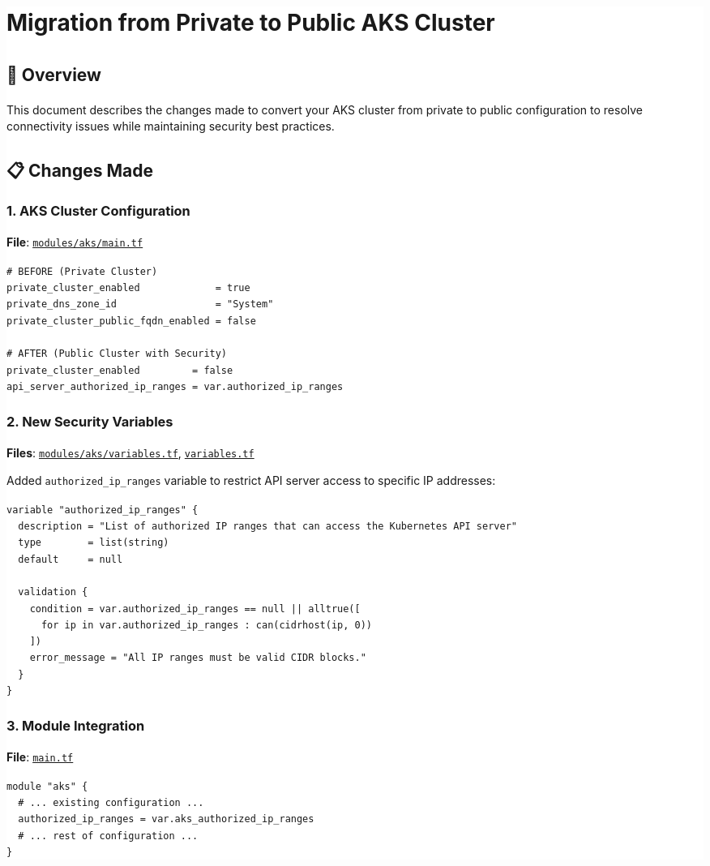 # Migration from Private to Public AKS Cluster

## 🔄 Overview

This document describes the changes made to convert your AKS cluster from private to public configuration to resolve connectivity issues while maintaining security best practices.

## 📋 Changes Made

### 1. **AKS Cluster Configuration**
**File**: [`modules/aks/main.tf`](modules/aks/main.tf)

```hcl
# BEFORE (Private Cluster)
private_cluster_enabled             = true
private_dns_zone_id                 = "System"
private_cluster_public_fqdn_enabled = false

# AFTER (Public Cluster with Security)
private_cluster_enabled         = false
api_server_authorized_ip_ranges = var.authorized_ip_ranges
```

### 2. **New Security Variables**
**Files**: [`modules/aks/variables.tf`](modules/aks/variables.tf), [`variables.tf`](variables.tf)

Added `authorized_ip_ranges` variable to restrict API server access to specific IP addresses:

```hcl
variable "authorized_ip_ranges" {
  description = "List of authorized IP ranges that can access the Kubernetes API server"
  type        = list(string)
  default     = null
  
  validation {
    condition = var.authorized_ip_ranges == null || alltrue([
      for ip in var.authorized_ip_ranges : can(cidrhost(ip, 0))
    ])
    error_message = "All IP ranges must be valid CIDR blocks."
  }
}
```

### 3. **Module Integration**
**File**: [`main.tf`](main.tf)

```hcl
module "aks" {
  # ... existing configuration ...
  authorized_ip_ranges = var.aks_authorized_ip_ranges
  # ... rest of configuration ...
}
```
